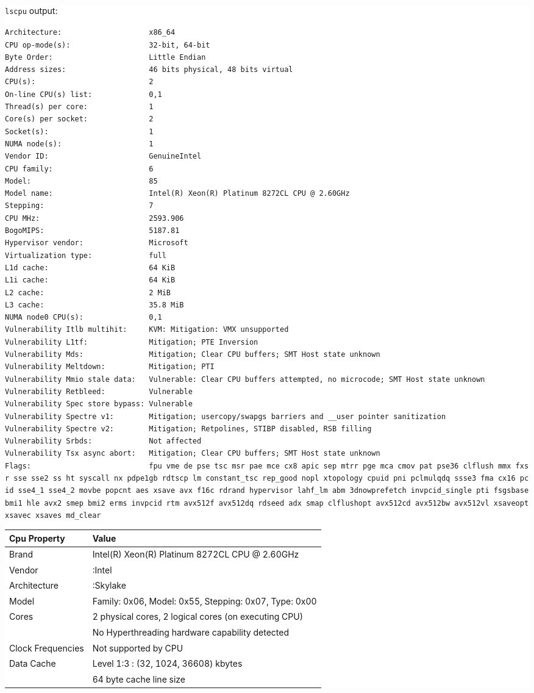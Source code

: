 `lscpu` output:

    Architecture:                    x86_64
    CPU op-mode(s):                  32-bit, 64-bit
    Byte Order:                      Little Endian
    Address sizes:                   46 bits physical, 48 bits virtual
    CPU(s):                          2
    On-line CPU(s) list:             0,1
    Thread(s) per core:              1
    Core(s) per socket:              2
    Socket(s):                       1
    NUMA node(s):                    1
    Vendor ID:                       GenuineIntel
    CPU family:                      6
    Model:                           85
    Model name:                      Intel(R) Xeon(R) Platinum 8272CL CPU @ 2.60GHz
    Stepping:                        7
    CPU MHz:                         2593.906
    BogoMIPS:                        5187.81
    Hypervisor vendor:               Microsoft
    Virtualization type:             full
    L1d cache:                       64 KiB
    L1i cache:                       64 KiB
    L2 cache:                        2 MiB
    L3 cache:                        35.8 MiB
    NUMA node0 CPU(s):               0,1
    Vulnerability Itlb multihit:     KVM: Mitigation: VMX unsupported
    Vulnerability L1tf:              Mitigation; PTE Inversion
    Vulnerability Mds:               Mitigation; Clear CPU buffers; SMT Host state unknown
    Vulnerability Meltdown:          Mitigation; PTI
    Vulnerability Mmio stale data:   Vulnerable: Clear CPU buffers attempted, no microcode; SMT Host state unknown
    Vulnerability Retbleed:          Vulnerable
    Vulnerability Spec store bypass: Vulnerable
    Vulnerability Spectre v1:        Mitigation; usercopy/swapgs barriers and __user pointer sanitization
    Vulnerability Spectre v2:        Mitigation; Retpolines, STIBP disabled, RSB filling
    Vulnerability Srbds:             Not affected
    Vulnerability Tsx async abort:   Mitigation; Clear CPU buffers; SMT Host state unknown
    Flags:                           fpu vme de pse tsc msr pae mce cx8 apic sep mtrr pge mca cmov pat pse36 clflush mmx fxsr sse sse2 ss ht syscall nx pdpe1gb rdtscp lm constant_tsc rep_good nopl xtopology cpuid pni pclmulqdq ssse3 fma cx16 pcid sse4_1 sse4_2 movbe popcnt aes xsave avx f16c rdrand hypervisor lahf_lm abm 3dnowprefetch invpcid_single pti fsgsbase bmi1 hle avx2 smep bmi2 erms invpcid rtm avx512f avx512dq rdseed adx smap clflushopt avx512cd avx512bw avx512vl xsaveopt xsavec xsaves md_clear
    

| Cpu Property       | Value                                                   |
|:------------------ |:------------------------------------------------------- |
| Brand              | Intel(R) Xeon(R) Platinum 8272CL CPU @ 2.60GHz          |
| Vendor             | :Intel                                                  |
| Architecture       | :Skylake                                                |
| Model              | Family: 0x06, Model: 0x55, Stepping: 0x07, Type: 0x00   |
| Cores              | 2 physical cores, 2 logical cores (on executing CPU)    |
|                    | No Hyperthreading hardware capability detected          |
| Clock Frequencies  | Not supported by CPU                                    |
| Data Cache         | Level 1:3 : (32, 1024, 36608) kbytes                    |
|                    | 64 byte cache line size                                 |